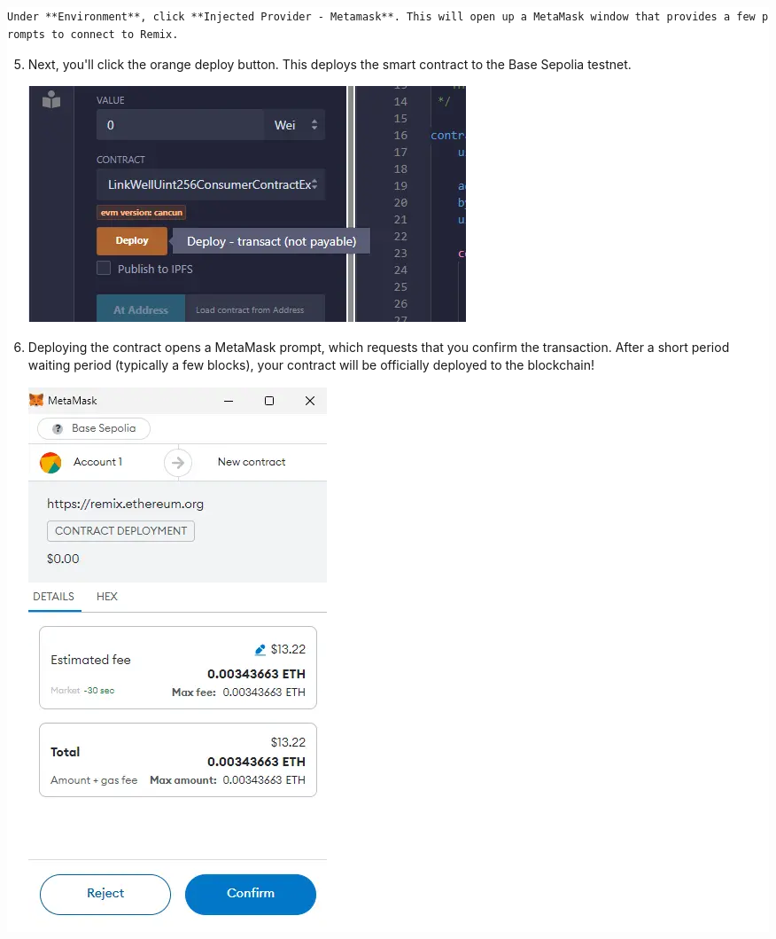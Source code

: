     Under **Environment**, click **Injected Provider - Metamask**. This will open up a MetaMask window that provides a few prompts to connect to Remix.

5. Next, you'll click the orange deploy button. This deploys the smart contract to the Base Sepolia testnet.

    ![Deploy the Smart Contract to your Target Blockchain Network](/img/deploy_sc_base/remix_smart_contract_deploy.webp "Deploy the Smart Contract to your Target Blockchain Network")

6. Deploying the contract opens a MetaMask prompt, which requests that you confirm the transaction. After a short period waiting period (typically a few blocks), your contract will be officially deployed to the blockchain!

    ![Confirm the Smart Contract Deployment Transaction in your Web3 Wallet](/img/deploy_sc_base/mm_confirm_txn_contract_deploy.webp "Confirm the Smart Contract Deployment Transaction in your Web3 Wallet")
